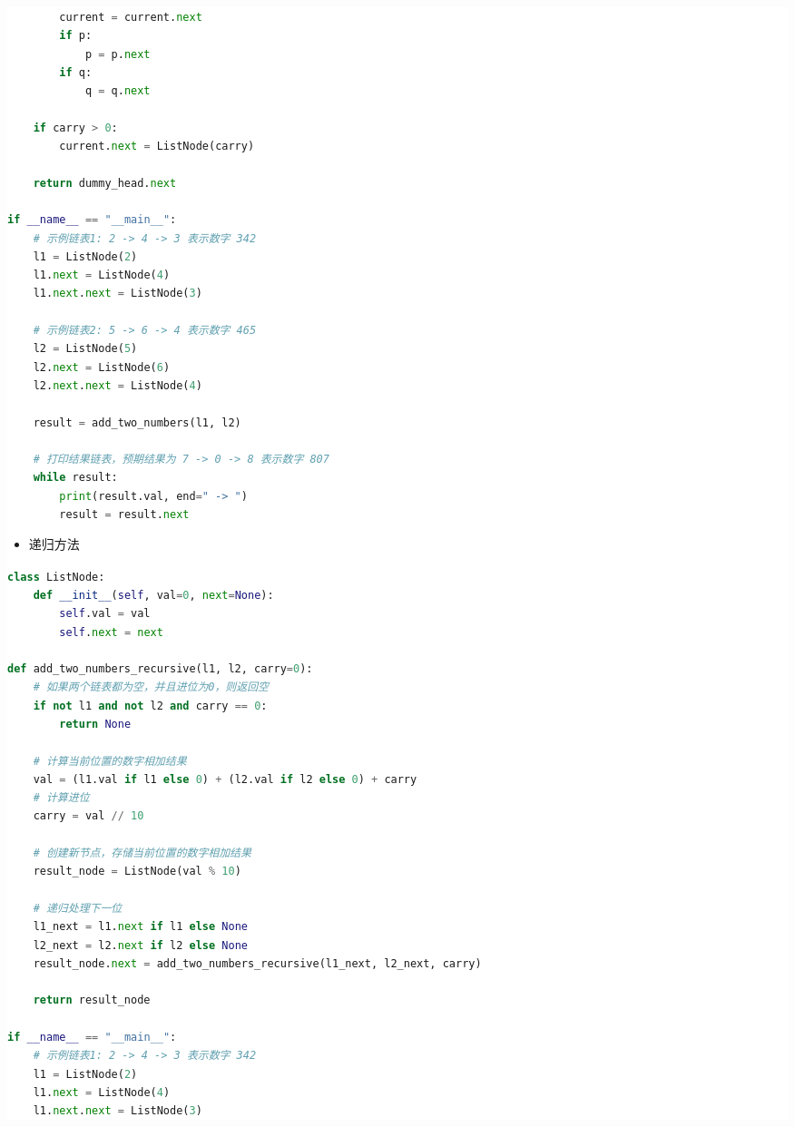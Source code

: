 ```python
        current = current.next
        if p:
            p = p.next
        if q:
            q = q.next

    if carry > 0:
        current.next = ListNode(carry)

    return dummy_head.next

if __name__ == "__main__":
    # 示例链表1: 2 -> 4 -> 3 表示数字 342
    l1 = ListNode(2)
    l1.next = ListNode(4)
    l1.next.next = ListNode(3)

    # 示例链表2: 5 -> 6 -> 4 表示数字 465
    l2 = ListNode(5)
    l2.next = ListNode(6)
    l2.next.next = ListNode(4)

    result = add_two_numbers(l1, l2)

    # 打印结果链表，预期结果为 7 -> 0 -> 8 表示数字 807
    while result:
        print(result.val, end=" -> ")
        result = result.next
```



- 递归方法

```py
class ListNode:
    def __init__(self, val=0, next=None):
        self.val = val
        self.next = next

def add_two_numbers_recursive(l1, l2, carry=0):
    # 如果两个链表都为空，并且进位为0，则返回空
    if not l1 and not l2 and carry == 0:
        return None
    
    # 计算当前位置的数字相加结果
    val = (l1.val if l1 else 0) + (l2.val if l2 else 0) + carry
    # 计算进位
    carry = val // 10
    
    # 创建新节点，存储当前位置的数字相加结果
    result_node = ListNode(val % 10)
    
    # 递归处理下一位
    l1_next = l1.next if l1 else None
    l2_next = l2.next if l2 else None
    result_node.next = add_two_numbers_recursive(l1_next, l2_next, carry)
    
    return result_node

if __name__ == "__main__":
    # 示例链表1: 2 -> 4 -> 3 表示数字 342
    l1 = ListNode(2)
    l1.next = ListNode(4)
    l1.next.next = ListNode(3)
```